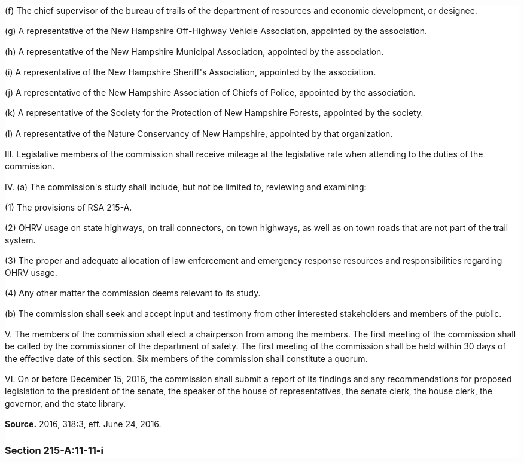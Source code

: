  (f) The chief supervisor of the bureau of trails of the
department of resources and economic development, or designee.
                                             
 (g) A representative of the New Hampshire Off-Highway Vehicle
Association, appointed by the association.
                                             
 (h) A representative of the New Hampshire Municipal Association,
appointed by the association.
                                             
 (i) A representative of the New Hampshire Sheriff's Association,
appointed by the association.
                                             
 (j) A representative of the New Hampshire Association of Chiefs
of Police, appointed by the association.
                                             
 (k) A representative of the Society for the Protection of New
Hampshire Forests, appointed by the society.
                                             
 (l) A representative of the Nature Conservancy of New Hampshire,
appointed by that organization.
                                             
 III. Legislative members of the commission shall receive mileage at
the legislative rate when attending to the duties of the commission.
                                             
 IV. (a) The commission's study shall include, but not be limited to,
reviewing and examining:
                                             
 (1) The provisions of RSA 215-A.
                                             
 (2) OHRV usage on state highways, on trail connectors, on town
highways, as well as on town roads that are not part of the trail
system.
                                             
 (3) The proper and adequate allocation of law enforcement and
emergency response resources and responsibilities regarding OHRV usage.
                                             
 (4) Any other matter the commission deems relevant to its
study.
                                             
 (b) The commission shall seek and accept input and testimony from
other interested stakeholders and members of the public.
                                             
 V. The members of the commission shall elect a chairperson from
among the members. The first meeting of the commission shall be called
by the commissioner of the department of safety. The first meeting of
the commission shall be held within 30 days of the effective date of
this section. Six members of the commission shall constitute a quorum.
                                             
 VI. On or before December 15, 2016, the commission shall submit a
report of its findings and any recommendations for proposed legislation
to the president of the senate, the speaker of the house of
representatives, the senate clerk, the house clerk, the governor, and
the state library.

**Source.** 2016, 318:3, eff. June 24, 2016.

### Section 215-A:11-11-i
